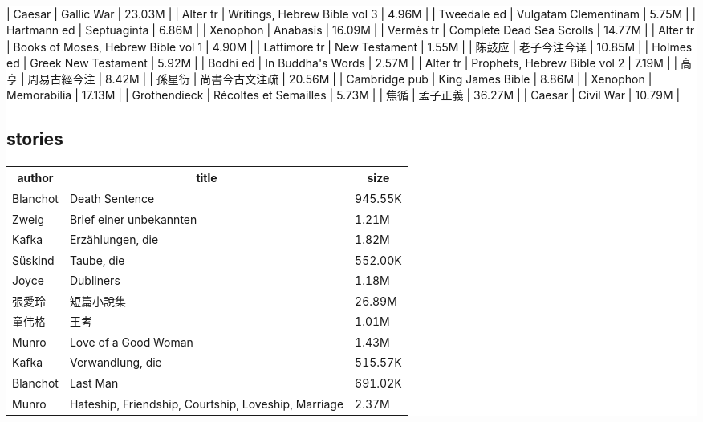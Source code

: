 | Caesar | Gallic War | 23.03M |
| Alter tr | Writings, Hebrew Bible vol 3 | 4.96M |
| Tweedale ed | Vulgatam Clementinam | 5.75M |
| Hartmann ed | Septuaginta | 6.86M |
| Xenophon | Anabasis | 16.09M |
| Vermès tr | Complete Dead Sea Scrolls | 14.77M |
| Alter tr | Books of Moses, Hebrew Bible vol 1 | 4.90M |
| Lattimore tr | New Testament | 1.55M |
| 陈鼓应 | 老子今注今译 | 10.85M |
| Holmes ed | Greek New Testament | 5.92M |
| Bodhi ed | In Buddha's Words | 2.57M |
| Alter tr | Prophets, Hebrew Bible vol 2 | 7.19M |
| 高亨 | 周易古經今注 | 8.42M |
| 孫星衍 | 尚書今古文注疏 | 20.56M |
| Cambridge pub | King James Bible | 8.86M |
| Xenophon | Memorabilia | 17.13M |
| Grothendieck | Récoltes et Semailles | 5.73M |
| 焦循 | 孟子正義 | 36.27M |
| Caesar | Civil War | 10.79M |

## stories

| author | title | size |
| ---- | ---- | ---- |
| Blanchot | Death Sentence | 945.55K |
| Zweig | Brief einer unbekannten | 1.21M |
| Kafka | Erzählungen, die | 1.82M |
| Süskind | Taube, die | 552.00K |
| Joyce | Dubliners | 1.18M |
| 張愛玲 | 短篇小說集 | 26.89M |
| 童伟格 | 王考 | 1.01M |
| Munro | Love of a Good Woman | 1.43M |
| Kafka | Verwandlung, die | 515.57K |
| Blanchot | Last Man | 691.02K |
| Munro | Hateship, Friendship, Courtship, Loveship, Marriage | 2.37M |
